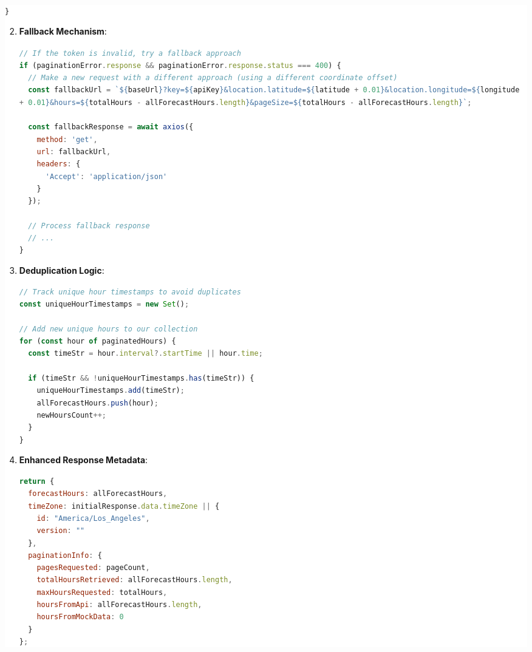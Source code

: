    ```javascript
   }
   ```

2. **Fallback Mechanism**:
   ```javascript
   // If the token is invalid, try a fallback approach
   if (paginationError.response && paginationError.response.status === 400) {
     // Make a new request with a different approach (using a different coordinate offset)
     const fallbackUrl = `${baseUrl}?key=${apiKey}&location.latitude=${latitude + 0.01}&location.longitude=${longitude + 0.01}&hours=${totalHours - allForecastHours.length}&pageSize=${totalHours - allForecastHours.length}`;
     
     const fallbackResponse = await axios({
       method: 'get',
       url: fallbackUrl,
       headers: {
         'Accept': 'application/json'
       }
     });
     
     // Process fallback response
     // ...
   }
   ```

3. **Deduplication Logic**:
   ```javascript
   // Track unique hour timestamps to avoid duplicates
   const uniqueHourTimestamps = new Set();
   
   // Add new unique hours to our collection
   for (const hour of paginatedHours) {
     const timeStr = hour.interval?.startTime || hour.time;
     
     if (timeStr && !uniqueHourTimestamps.has(timeStr)) {
       uniqueHourTimestamps.add(timeStr);
       allForecastHours.push(hour);
       newHoursCount++;
     }
   }
   ```

4. **Enhanced Response Metadata**:
   ```javascript
   return {
     forecastHours: allForecastHours,
     timeZone: initialResponse.data.timeZone || {
       id: "America/Los_Angeles",
       version: ""
     },
     paginationInfo: {
       pagesRequested: pageCount,
       totalHoursRetrieved: allForecastHours.length,
       maxHoursRequested: totalHours,
       hoursFromApi: allForecastHours.length,
       hoursFromMockData: 0
     }
   };
   ```
